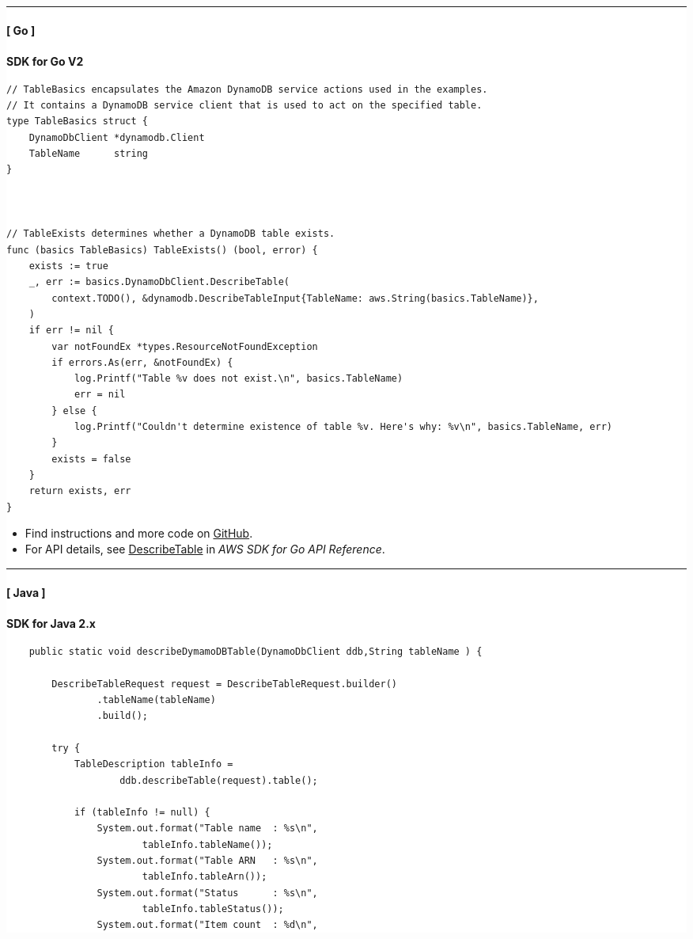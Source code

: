 ------
#### [ Go ]

**SDK for Go V2**  
  

```
// TableBasics encapsulates the Amazon DynamoDB service actions used in the examples.
// It contains a DynamoDB service client that is used to act on the specified table.
type TableBasics struct {
	DynamoDbClient *dynamodb.Client
	TableName      string
}



// TableExists determines whether a DynamoDB table exists.
func (basics TableBasics) TableExists() (bool, error) {
	exists := true
	_, err := basics.DynamoDbClient.DescribeTable(
		context.TODO(), &dynamodb.DescribeTableInput{TableName: aws.String(basics.TableName)},
	)
	if err != nil {
		var notFoundEx *types.ResourceNotFoundException
		if errors.As(err, &notFoundEx) {
			log.Printf("Table %v does not exist.\n", basics.TableName)
			err = nil
		} else {
			log.Printf("Couldn't determine existence of table %v. Here's why: %v\n", basics.TableName, err)
		}
		exists = false
	}
	return exists, err
}
```
+  Find instructions and more code on [GitHub](https://github.com/awsdocs/aws-doc-sdk-examples/tree/main/gov2/dynamodb#code-examples)\. 
+  For API details, see [DescribeTable](https://pkg.go.dev/github.com/aws/aws-sdk-go-v2/service/dynamodb#Client.DescribeTable) in *AWS SDK for Go API Reference*\. 

------
#### [ Java ]

**SDK for Java 2\.x**  
  

```
    public static void describeDymamoDBTable(DynamoDbClient ddb,String tableName ) {

        DescribeTableRequest request = DescribeTableRequest.builder()
                .tableName(tableName)
                .build();

        try {
            TableDescription tableInfo =
                    ddb.describeTable(request).table();

            if (tableInfo != null) {
                System.out.format("Table name  : %s\n",
                        tableInfo.tableName());
                System.out.format("Table ARN   : %s\n",
                        tableInfo.tableArn());
                System.out.format("Status      : %s\n",
                        tableInfo.tableStatus());
                System.out.format("Item count  : %d\n",
```